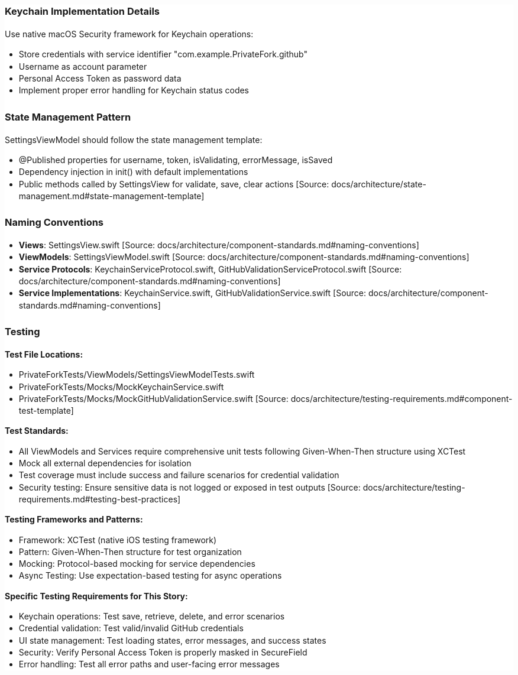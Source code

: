### Keychain Implementation Details
Use native macOS Security framework for Keychain operations:
- Store credentials with service identifier "com.example.PrivateFork.github"
- Username as account parameter
- Personal Access Token as password data
- Implement proper error handling for Keychain status codes

### State Management Pattern
SettingsViewModel should follow the state management template:
- @Published properties for username, token, isValidating, errorMessage, isSaved
- Dependency injection in init() with default implementations
- Public methods called by SettingsView for validate, save, clear actions
[Source: docs/architecture/state-management.md#state-management-template]

### Naming Conventions
- **Views**: SettingsView.swift [Source: docs/architecture/component-standards.md#naming-conventions]
- **ViewModels**: SettingsViewModel.swift [Source: docs/architecture/component-standards.md#naming-conventions]
- **Service Protocols**: KeychainServiceProtocol.swift, GitHubValidationServiceProtocol.swift [Source: docs/architecture/component-standards.md#naming-conventions]
- **Service Implementations**: KeychainService.swift, GitHubValidationService.swift [Source: docs/architecture/component-standards.md#naming-conventions]

### Testing
**Test File Locations:**
- PrivateForkTests/ViewModels/SettingsViewModelTests.swift
- PrivateForkTests/Mocks/MockKeychainService.swift
- PrivateForkTests/Mocks/MockGitHubValidationService.swift
[Source: docs/architecture/testing-requirements.md#component-test-template]

**Test Standards:**
- All ViewModels and Services require comprehensive unit tests following Given-When-Then structure using XCTest
- Mock all external dependencies for isolation
- Test coverage must include success and failure scenarios for credential validation
- Security testing: Ensure sensitive data is not logged or exposed in test outputs
[Source: docs/architecture/testing-requirements.md#testing-best-practices]

**Testing Frameworks and Patterns:**
- Framework: XCTest (native iOS testing framework)
- Pattern: Given-When-Then structure for test organization
- Mocking: Protocol-based mocking for service dependencies
- Async Testing: Use expectation-based testing for async operations

**Specific Testing Requirements for This Story:**
- Keychain operations: Test save, retrieve, delete, and error scenarios
- Credential validation: Test valid/invalid GitHub credentials
- UI state management: Test loading states, error messages, and success states
- Security: Verify Personal Access Token is properly masked in SecureField
- Error handling: Test all error paths and user-facing error messages
